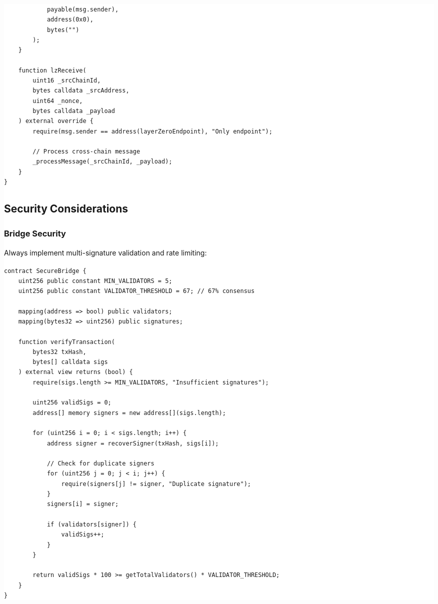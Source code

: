 ```solidity
            payable(msg.sender),
            address(0x0),
            bytes("")
        );
    }
    
    function lzReceive(
        uint16 _srcChainId,
        bytes calldata _srcAddress,
        uint64 _nonce,
        bytes calldata _payload
    ) external override {
        require(msg.sender == address(layerZeroEndpoint), "Only endpoint");
        
        // Process cross-chain message
        _processMessage(_srcChainId, _payload);
    }
}
```

## Security Considerations

### Bridge Security

Always implement multi-signature validation and rate limiting:

```solidity
contract SecureBridge {
    uint256 public constant MIN_VALIDATORS = 5;
    uint256 public constant VALIDATOR_THRESHOLD = 67; // 67% consensus
    
    mapping(address => bool) public validators;
    mapping(bytes32 => uint256) public signatures;
    
    function verifyTransaction(
        bytes32 txHash,
        bytes[] calldata sigs
    ) external view returns (bool) {
        require(sigs.length >= MIN_VALIDATORS, "Insufficient signatures");
        
        uint256 validSigs = 0;
        address[] memory signers = new address[](sigs.length);
        
        for (uint256 i = 0; i < sigs.length; i++) {
            address signer = recoverSigner(txHash, sigs[i]);
            
            // Check for duplicate signers
            for (uint256 j = 0; j < i; j++) {
                require(signers[j] != signer, "Duplicate signature");
            }
            signers[i] = signer;
            
            if (validators[signer]) {
                validSigs++;
            }
        }
        
        return validSigs * 100 >= getTotalValidators() * VALIDATOR_THRESHOLD;
    }
}
```
